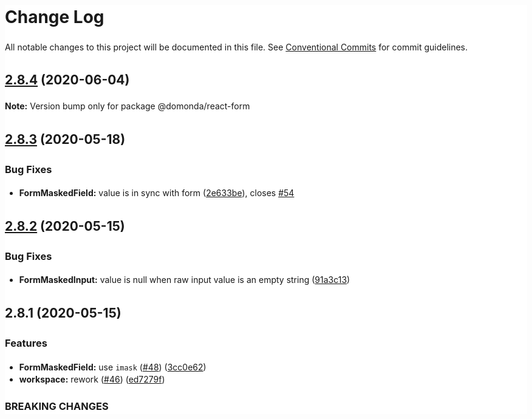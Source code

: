 # Change Log

All notable changes to this project will be documented in this file.
See [Conventional Commits](https://conventionalcommits.org) for commit guidelines.

## [2.8.4](https://github.com/domonda/domonda-js/compare/@domonda/react-form@2.8.3...@domonda/react-form@2.8.4) (2020-06-04)

**Note:** Version bump only for package @domonda/react-form





## [2.8.3](https://github.com/domonda/domonda-js/compare/@domonda/react-form@2.8.2...@domonda/react-form@2.8.3) (2020-05-18)


### Bug Fixes

* **FormMaskedField:** value is in sync with form ([2e633be](https://github.com/domonda/domonda-js/commit/2e633be10a914d37ebecaa7c9b927911b59668d8)), closes [#54](https://github.com/domonda/domonda-js/issues/54)





## [2.8.2](https://github.com/domonda/domonda-js/compare/@domonda/react-form@2.8.1...@domonda/react-form@2.8.2) (2020-05-15)


### Bug Fixes

* **FormMaskedInput:** value is null when raw input value is an empty string ([91a3c13](https://github.com/domonda/domonda-js/commit/91a3c137beaf00873a5db6973bbb0afd5c270971))





## 2.8.1 (2020-05-15)


### Features

* **FormMaskedField:** use `imask` ([#48](https://github.com/domonda/domonda-js/issues/48)) ([3cc0e62](https://github.com/domonda/domonda-js/commit/3cc0e6258265aa00b76ec4576b742ada58b5e341))
* **workspace:** rework ([#46](https://github.com/domonda/domonda-js/issues/46)) ([ed7279f](https://github.com/domonda/domonda-js/commit/ed7279f7c26255208d4f303002d087d66c51b252))


### BREAKING CHANGES
